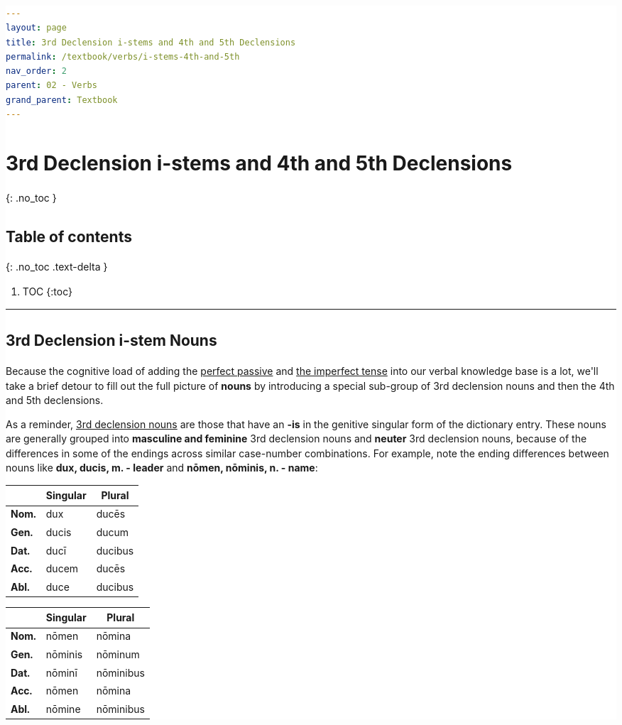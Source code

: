 ```yaml
---
layout: page
title: 3rd Declension i-stems and 4th and 5th Declensions
permalink: /textbook/verbs/i-stems-4th-and-5th
nav_order: 2
parent: 02 - Verbs
grand_parent: Textbook
---
```


# 3rd Declension i-stems and 4th and 5th Declensions
{: .no_toc }

## Table of contents
{: .no_toc .text-delta }

1. TOC
{:toc}

***

## 3rd Declension i-stem Nouns

Because the cognitive load of adding the [perfect passive](perfect-passive-and-ablative-of-agent) and [the imperfect tense](imperfect-tense) into our verbal knowledge base is a lot, we'll take a brief detour to fill out the full picture of **nouns** by introducing a special sub-group of 3rd declension nouns and then the 4th and 5th declensions.

As a reminder, [3rd declension nouns](../substantives/noun-endings#3rd-declension) are those that have an **-is** in the genitive singular form of the dictionary entry. These nouns are generally grouped into **masculine and feminine** 3rd declension nouns and **neuter** 3rd declension nouns, because of the differences in some of the endings across similar case-number combinations. For example, note the ending differences between nouns like **dux, ducis, m. - leader** and **nōmen, nōminis, n. - name**:

| | **Singular** | **Plural** |
| --- | --- | --- |
| **Nom.** | dux | ducēs |
| **Gen.** | ducis | ducum |
| **Dat.** | ducī | ducibus |
| **Acc.** | ducem | ducēs |
| **Abl.** | duce | ducibus |

| | **Singular** | **Plural** |
| --- | --- | --- |
| **Nom.** | nōmen | nōmina |
| **Gen.** | nōminis | nōminum |
| **Dat.** | nōminī | nōminibus |
| **Acc.** | nōmen | nōmina |
| **Abl.** | nōmine | nōminibus |
